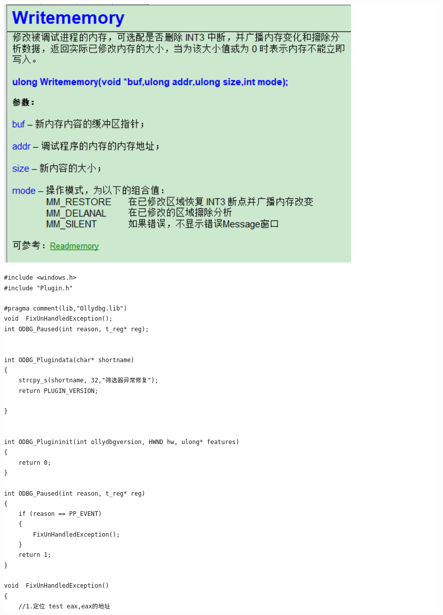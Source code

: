 


![image.png](notesimg/1654097592537-4f0e37ca-6dd5-4e56-8150-44f760f949e0.png)

```
#include <windows.h>
#include "Plugin.h"

#pragma comment(lib,"Ollydbg.lib")
void  FixUnHandledException();
int ODBG_Paused(int reason, t_reg* reg);


int ODBG_Plugindata(char* shortname) 
{
    strcpy_s(shortname, 32,"筛选器异常修复");  
    return PLUGIN_VERSION;

}


int ODBG_Plugininit(int ollydbgversion, HWND hw, ulong* features) 
{
    return 0;
}

int ODBG_Paused(int reason, t_reg* reg)
{
    if (reason == PP_EVENT)
    {
        FixUnHandledException();
    }
    return 1;
}

void  FixUnHandledException() 
{
    //1.定位 test eax,eax的地址
```